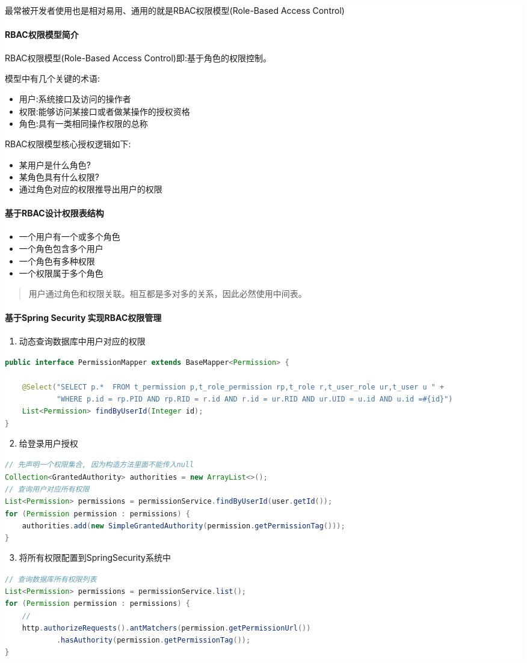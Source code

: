 最常被开发者使用也是相对易用、通用的就是RBAC权限模型(Role-Based Access Control)

#### RBAC权限模型简介

RBAC权限模型(Role-Based Access Control)即:基于角色的权限控制。

模型中有几个关键的术语:

- 用户:系统接口及访问的操作者
- 权限:能够访问某接口或者做某操作的授权资格
- 角色:具有一类相同操作权限的总称

RBAC权限模型核心授权逻辑如下:

- 某用户是什么角色?
- 某角色具有什么权限?
- 通过角色对应的权限推导出用户的权限

#### 基于RBAC设计权限表结构

- 一个用户有一个或多个角色
- 一个角色包含多个用户
- 一个角色有多种权限
- 一个权限属于多个角色

> 用户通过角色和权限关联。相互都是多对多的关系，因此必然使用中间表。


#### 基于Spring Security 实现RBAC权限管理

1. 动态查询数据库中用户对应的权限

```java
public interface PermissionMapper extends BaseMapper<Permission> {

    @Select("SELECT p.*  FROM t_permission p,t_role_permission rp,t_role r,t_user_role ur,t_user u " +
            "WHERE p.id = rp.PID AND rp.RID = r.id AND r.id = ur.RID AND ur.UID = u.id AND u.id =#{id}")
    List<Permission> findByUserId(Integer id);
}
```

2. 给登录用户授权

```java
// 先声明一个权限集合, 因为构造方法里面不能传入null
Collection<GrantedAuthority> authorities = new ArrayList<>();
// 查询用户对应所有权限
List<Permission> permissions = permissionService.findByUserId(user.getId());
for (Permission permission : permissions) {
    authorities.add(new SimpleGrantedAuthority(permission.getPermissionTag()));
}
```

3. 将所有权限配置到SpringSecurity系统中

```java
// 查询数据库所有权限列表
List<Permission> permissions = permissionService.list(); 
for (Permission permission : permissions) {
    // 
    http.authorizeRequests().antMatchers(permission.getPermissionUrl())
            .hasAuthority(permission.getPermissionTag());
}
```
